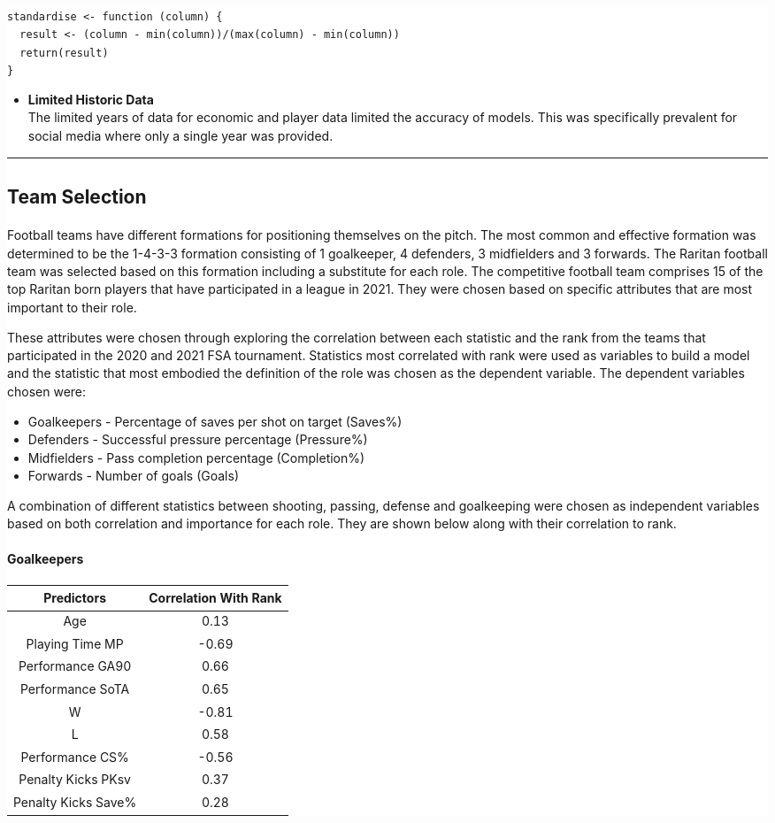 ```{r}
standardise <- function (column) {
  result <- (column - min(column))/(max(column) - min(column))
  return(result)
}
```
* **Limited Historic Data** <br /> The limited years of data for economic and player data limited the accuracy of models. This was specifically prevalent for social media where only a single year was provided.


---

## **Team Selection**

Football teams have different formations for positioning themselves on the pitch. The most common and effective formation was determined to be the 1-4-3-3 formation consisting of 1 goalkeeper, 4 defenders, 3 midfielders and 3 forwards. The Raritan football team was selected based on this formation including a substitute for each role. The competitive football team comprises 15 of the top Raritan born players that have participated in a league in 2021. They were chosen based on specific attributes that are most important to their role. 

These attributes were chosen through exploring the correlation between each statistic and the rank from the teams that participated in the 2020 and 2021 FSA tournament. Statistics most correlated with rank were used as variables to build a model and the statistic that most embodied the definition of the role was chosen as the dependent variable. The dependent variables chosen were:
- Goalkeepers - Percentage of saves per shot on target (Saves%)
- Defenders - Successful pressure percentage (Pressure%)
- Midfielders - Pass completion percentage (Completion%)
- Forwards - Number of goals (Goals)

A combination of different statistics between shooting, passing, defense and goalkeeping were chosen as independent variables based on both correlation and importance for each role. They are shown below along with their correlation to rank.


#### Goalkeepers

| Predictors | Correlation With Rank |
| :---: | :---: |
| Age | 0.13 |
| Playing Time MP | -0.69 |
| Performance GA90 | 0.66 |
| Performance SoTA | 0.65 |
| W | -0.81 |
| L | 0.58 |
| Performance CS% | -0.56 |
| Penalty Kicks PKsv | 0.37 |
| Penalty Kicks Save% | 0.28 |

